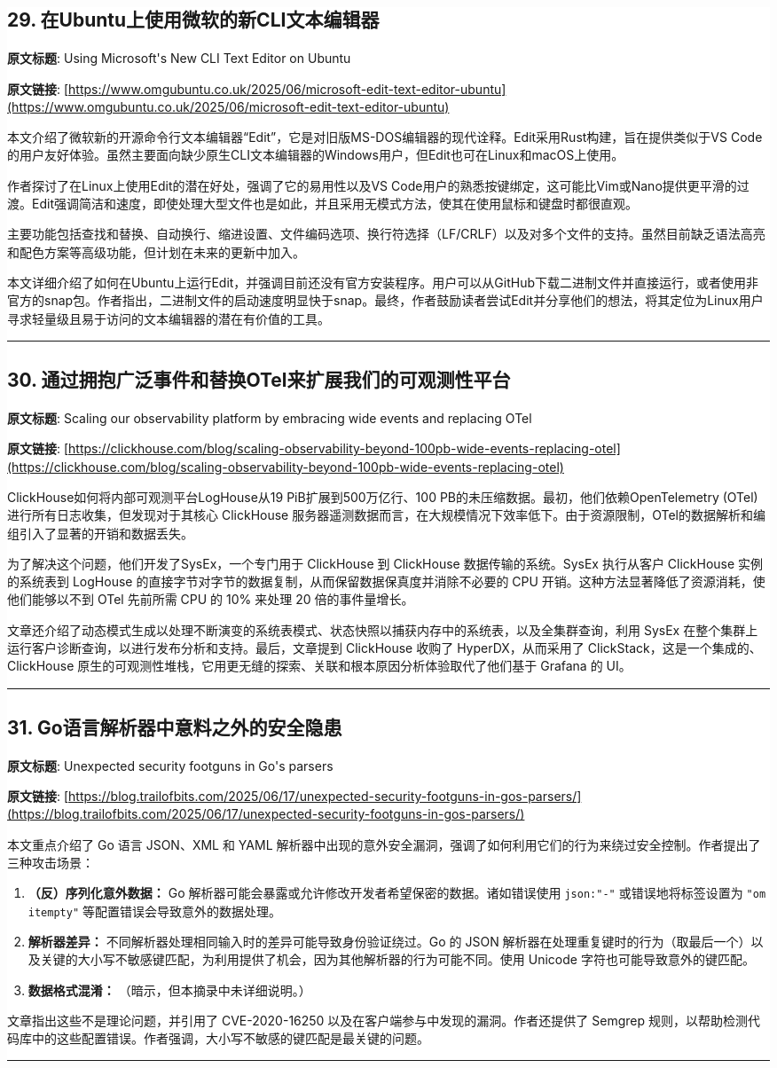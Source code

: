 ## 29. 在Ubuntu上使用微软的新CLI文本编辑器

**原文标题**: Using Microsoft's New CLI Text Editor on Ubuntu

**原文链接**: [https://www.omgubuntu.co.uk/2025/06/microsoft-edit-text-editor-ubuntu](https://www.omgubuntu.co.uk/2025/06/microsoft-edit-text-editor-ubuntu)

本文介绍了微软新的开源命令行文本编辑器“Edit”，它是对旧版MS-DOS编辑器的现代诠释。Edit采用Rust构建，旨在提供类似于VS Code的用户友好体验。虽然主要面向缺少原生CLI文本编辑器的Windows用户，但Edit也可在Linux和macOS上使用。

作者探讨了在Linux上使用Edit的潜在好处，强调了它的易用性以及VS Code用户的熟悉按键绑定，这可能比Vim或Nano提供更平滑的过渡。Edit强调简洁和速度，即使处理大型文件也是如此，并且采用无模式方法，使其在使用鼠标和键盘时都很直观。

主要功能包括查找和替换、自动换行、缩进设置、文件编码选项、换行符选择（LF/CRLF）以及对多个文件的支持。虽然目前缺乏语法高亮和配色方案等高级功能，但计划在未来的更新中加入。

本文详细介绍了如何在Ubuntu上运行Edit，并强调目前还没有官方安装程序。用户可以从GitHub下载二进制文件并直接运行，或者使用非官方的snap包。作者指出，二进制文件的启动速度明显快于snap。最终，作者鼓励读者尝试Edit并分享他们的想法，将其定位为Linux用户寻求轻量级且易于访问的文本编辑器的潜在有价值的工具。

---

## 30. 通过拥抱广泛事件和替换OTel来扩展我们的可观测性平台

**原文标题**: Scaling our observability platform by embracing wide events and replacing OTel

**原文链接**: [https://clickhouse.com/blog/scaling-observability-beyond-100pb-wide-events-replacing-otel](https://clickhouse.com/blog/scaling-observability-beyond-100pb-wide-events-replacing-otel)

ClickHouse如何将内部可观测平台LogHouse从19 PiB扩展到500万亿行、100 PB的未压缩数据。最初，他们依赖OpenTelemetry (OTel) 进行所有日志收集，但发现对于其核心 ClickHouse 服务器遥测数据而言，在大规模情况下效率低下。由于资源限制，OTel的数据解析和编组引入了显著的开销和数据丢失。

为了解决这个问题，他们开发了SysEx，一个专门用于 ClickHouse 到 ClickHouse 数据传输的系统。SysEx 执行从客户 ClickHouse 实例的系统表到 LogHouse 的直接字节对字节的数据复制，从而保留数据保真度并消除不必要的 CPU 开销。这种方法显著降低了资源消耗，使他们能够以不到 OTel 先前所需 CPU 的 10% 来处理 20 倍的事件量增长。

文章还介绍了动态模式生成以处理不断演变的系统表模式、状态快照以捕获内存中的系统表，以及全集群查询，利用 SysEx 在整个集群上运行客户诊断查询，以进行发布分析和支持。最后，文章提到 ClickHouse 收购了 HyperDX，从而采用了 ClickStack，这是一个集成的、ClickHouse 原生的可观测性堆栈，它用更无缝的探索、关联和根本原因分析体验取代了他们基于 Grafana 的 UI。

---

## 31. Go语言解析器中意料之外的安全隐患

**原文标题**: Unexpected security footguns in Go's parsers

**原文链接**: [https://blog.trailofbits.com/2025/06/17/unexpected-security-footguns-in-gos-parsers/](https://blog.trailofbits.com/2025/06/17/unexpected-security-footguns-in-gos-parsers/)

本文重点介绍了 Go 语言 JSON、XML 和 YAML 解析器中出现的意外安全漏洞，强调了如何利用它们的行为来绕过安全控制。作者提出了三种攻击场景：

1.  **（反）序列化意外数据：** Go 解析器可能会暴露或允许修改开发者希望保密的数据。诸如错误使用 `json:"-"` 或错误地将标签设置为 `"omitempty"` 等配置错误会导致意外的数据处理。

2.  **解析器差异：** 不同解析器处理相同输入时的差异可能导致身份验证绕过。Go 的 JSON 解析器在处理重复键时的行为（取最后一个）以及关键的大小写不敏感键匹配，为利用提供了机会，因为其他解析器的行为可能不同。使用 Unicode 字符也可能导致意外的键匹配。

3.  **数据格式混淆：** （暗示，但本摘录中未详细说明。）

文章指出这些不是理论问题，并引用了 CVE-2020-16250 以及在客户端参与中发现的漏洞。作者还提供了 Semgrep 规则，以帮助检测代码库中的这些配置错误。作者强调，大小写不敏感的键匹配是最关键的问题。

---